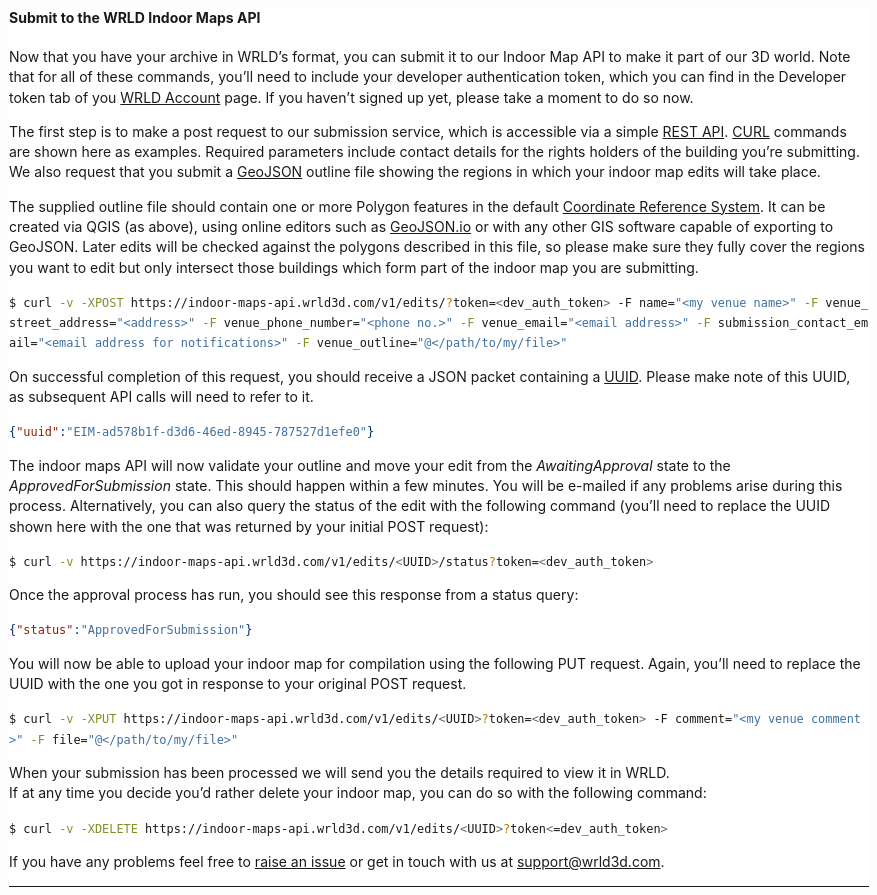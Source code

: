 
#### <a name="submit-package"/>Submit to the WRLD Indoor Maps API

Now that you have your archive in WRLD’s format, you can submit it to our Indoor Map API to make it part of our 3D world.  Note that for all of these commands, you’ll need to include your developer authentication token, which you can find in the Developer token tab of you [WRLD Account](https://accounts.wrld3d.com/#tab-token) page.  If you haven’t signed up yet, please take a moment to do so now.

The first step is to make a post request to our submission service, which is accessible via a simple [REST API](https://en.wikipedia.org/wiki/Representational_state_transfer).  [CURL](https://curl.haxx.se/) commands are shown here as examples.  Required parameters include contact details for the rights holders of the building you’re submitting.  We also request that you submit a [GeoJSON](http://geojson.org/) outline file showing the regions in which your indoor map edits will take place.

The supplied outline file should contain one or more Polygon features in the default [Coordinate Reference System](http://geojson.org/geojson-spec.html#coordinate-reference-system-objects).  It can be created via QGIS (as above), using online editors such as [GeoJSON.io](http://geojson.io) or with any other GIS software capable of exporting to GeoJSON.  Later edits will be checked against the polygons described in this file, so please make sure they fully cover the regions you want to edit but only intersect those buildings which form part of the indoor map you are submitting.

```sh
$ curl -v -XPOST https://indoor-maps-api.wrld3d.com/v1/edits/?token=<dev_auth_token> -F name="<my venue name>" -F venue_street_address="<address>" -F venue_phone_number="<phone no.>" -F venue_email="<email address>" -F submission_contact_email="<email address for notifications>" -F venue_outline="@</path/to/my/file>"
```
On successful completion of this request, you should receive a JSON packet containing a [UUID](https://en.wikipedia.org/wiki/Universally_unique_identifier).  Please make note of this UUID, as subsequent API calls will need to refer to it.
```json
{"uuid":"EIM-ad578b1f-d3d6-46ed-8945-787527d1efe0"}
```

The indoor maps API will now validate your outline and move your edit from the *AwaitingApproval* state to the *ApprovedForSubmission* state.  This should happen within a few minutes.  You will be e-mailed if any problems arise during this process.  Alternatively, you can also query the status of the edit with the following command (you’ll need to replace the UUID shown here with the one that was returned by your initial POST request):
```sh
$ curl -v https://indoor-maps-api.wrld3d.com/v1/edits/<UUID>/status?token=<dev_auth_token>
```
Once the approval process has run, you should see this response from a status query:
```json
{"status":"ApprovedForSubmission"}
```
You will now be able to upload your indoor map for compilation using the following PUT request.  Again, you’ll need to replace the UUID with the one you got in response to your original POST request.
```sh
$ curl -v -XPUT https://indoor-maps-api.wrld3d.com/v1/edits/<UUID>?token=<dev_auth_token> -F comment="<my venue comment>" -F file="@</path/to/my/file>"
```
When your submission has been processed we will send you the details required to view it in WRLD.  
If at any time you decide you’d rather delete your indoor map, you can do so with the following command:
```sh
$ curl -v -XDELETE https://indoor-maps-api.wrld3d.com/v1/edits/<UUID>?token<=dev_auth_token>
```
If you have any problems feel free to [raise an issue](https://github.com/wrld3d/indoor-maps-api/issues/new) or get in touch with us at support@wrld3d.com.

---